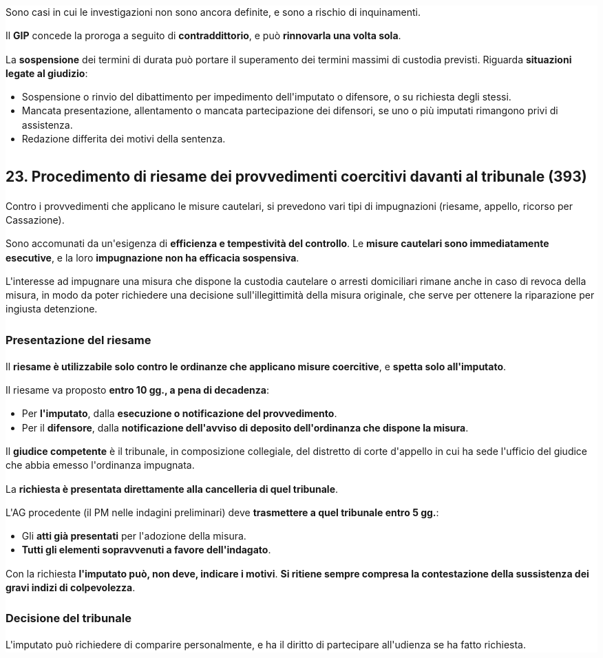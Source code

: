 Sono casi in cui le investigazioni non sono ancora definite, e sono a rischio di inquinamenti.

Il **GIP** concede la proroga a seguito di **contraddittorio**, e può **rinnovarla una volta sola**.

La **sospensione** dei termini di durata può portare il superamento dei termini massimi di custodia previsti.
Riguarda **situazioni legate al giudizio**:

* Sospensione o rinvio del dibattimento per impedimento dell'imputato o difensore, o su richiesta degli stessi.
* Mancata presentazione, allentamento o mancata partecipazione dei difensori, se uno o più imputati rimangono privi di assistenza.
* Redazione differita dei motivi della sentenza.

## 23. Procedimento di riesame dei provvedimenti coercitivi davanti al tribunale (393)

Contro i provvedimenti che applicano le misure cautelari, si prevedono vari tipi di impugnazioni (riesame, appello, ricorso per Cassazione).

Sono accomunati da un'esigenza di **efficienza e tempestività del controllo**.
Le **misure cautelari sono immediatamente esecutive**, e la loro **impugnazione non ha efficacia sospensiva**.

L'interesse ad impugnare una misura che dispone la custodia cautelare o arresti domiciliari rimane anche in caso di revoca della misura, in modo da poter richiedere una decisione sull'illegittimità della misura originale, che serve per ottenere la riparazione per ingiusta detenzione.

### Presentazione del riesame

Il **riesame è utilizzabile solo contro le ordinanze che applicano misure coercitive**, e **spetta solo all'imputato**.

Il riesame va proposto **entro 10 gg., a pena di decadenza**:

* Per **l'imputato**, dalla **esecuzione o notificazione del provvedimento**.
* Per il **difensore**, dalla **notificazione dell'avviso di deposito dell'ordinanza che dispone la misura**.

Il **giudice competente** è il tribunale, in composizione collegiale, del distretto di corte d'appello in cui ha sede l'ufficio del giudice che abbia emesso l'ordinanza impugnata.

La **richiesta è presentata direttamente alla cancelleria di quel tribunale**.

L'AG procedente (il PM nelle indagini preliminari) deve **trasmettere a quel tribunale entro 5 gg.**:

* Gli **atti già presentati** per l'adozione della misura.
* **Tutti gli elementi sopravvenuti a favore dell'indagato**.

Con la richiesta **l'imputato può, non deve, indicare i motivi**.
**Si ritiene sempre compresa la contestazione della sussistenza dei gravi indizi di colpevolezza**.

### Decisione del tribunale

L'imputato può richiedere di comparire personalmente, e ha il diritto di partecipare all'udienza se ha fatto richiesta.
